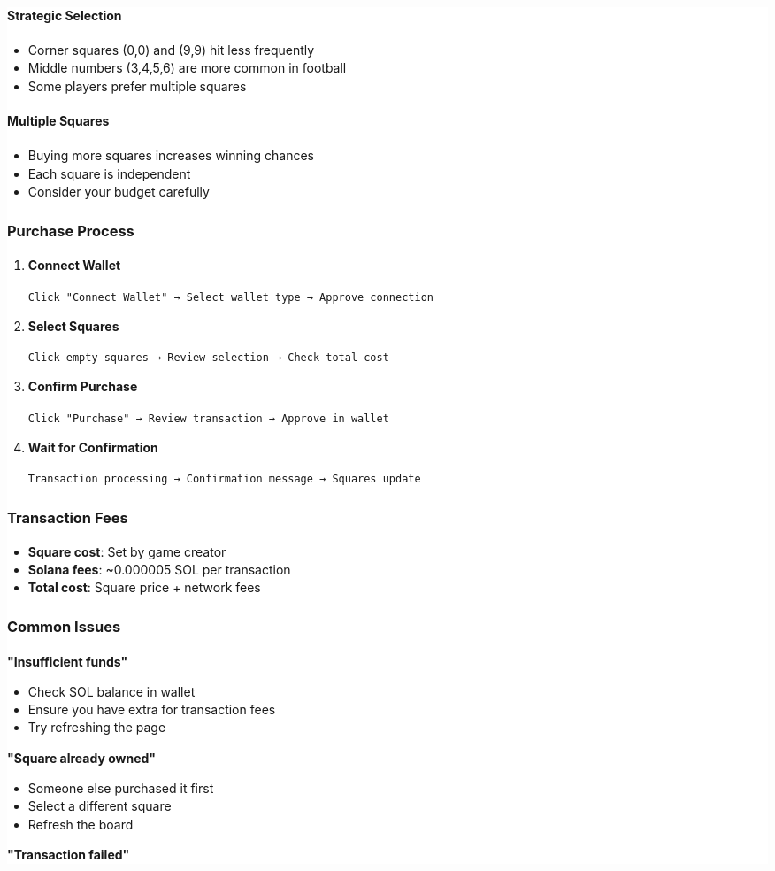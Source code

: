 #### Strategic Selection

- Corner squares (0,0) and (9,9) hit less frequently
- Middle numbers (3,4,5,6) are more common in football
- Some players prefer multiple squares

#### Multiple Squares

- Buying more squares increases winning chances
- Each square is independent
- Consider your budget carefully

### Purchase Process

1. **Connect Wallet**

   ```
   Click "Connect Wallet" → Select wallet type → Approve connection
   ```

2. **Select Squares**

   ```
   Click empty squares → Review selection → Check total cost
   ```

3. **Confirm Purchase**

   ```
   Click "Purchase" → Review transaction → Approve in wallet
   ```

4. **Wait for Confirmation**
   ```
   Transaction processing → Confirmation message → Squares update
   ```

### Transaction Fees

- **Square cost**: Set by game creator
- **Solana fees**: ~0.000005 SOL per transaction
- **Total cost**: Square price + network fees

### Common Issues

**"Insufficient funds"**

- Check SOL balance in wallet
- Ensure you have extra for transaction fees
- Try refreshing the page

**"Square already owned"**

- Someone else purchased it first
- Select a different square
- Refresh the board

**"Transaction failed"**

